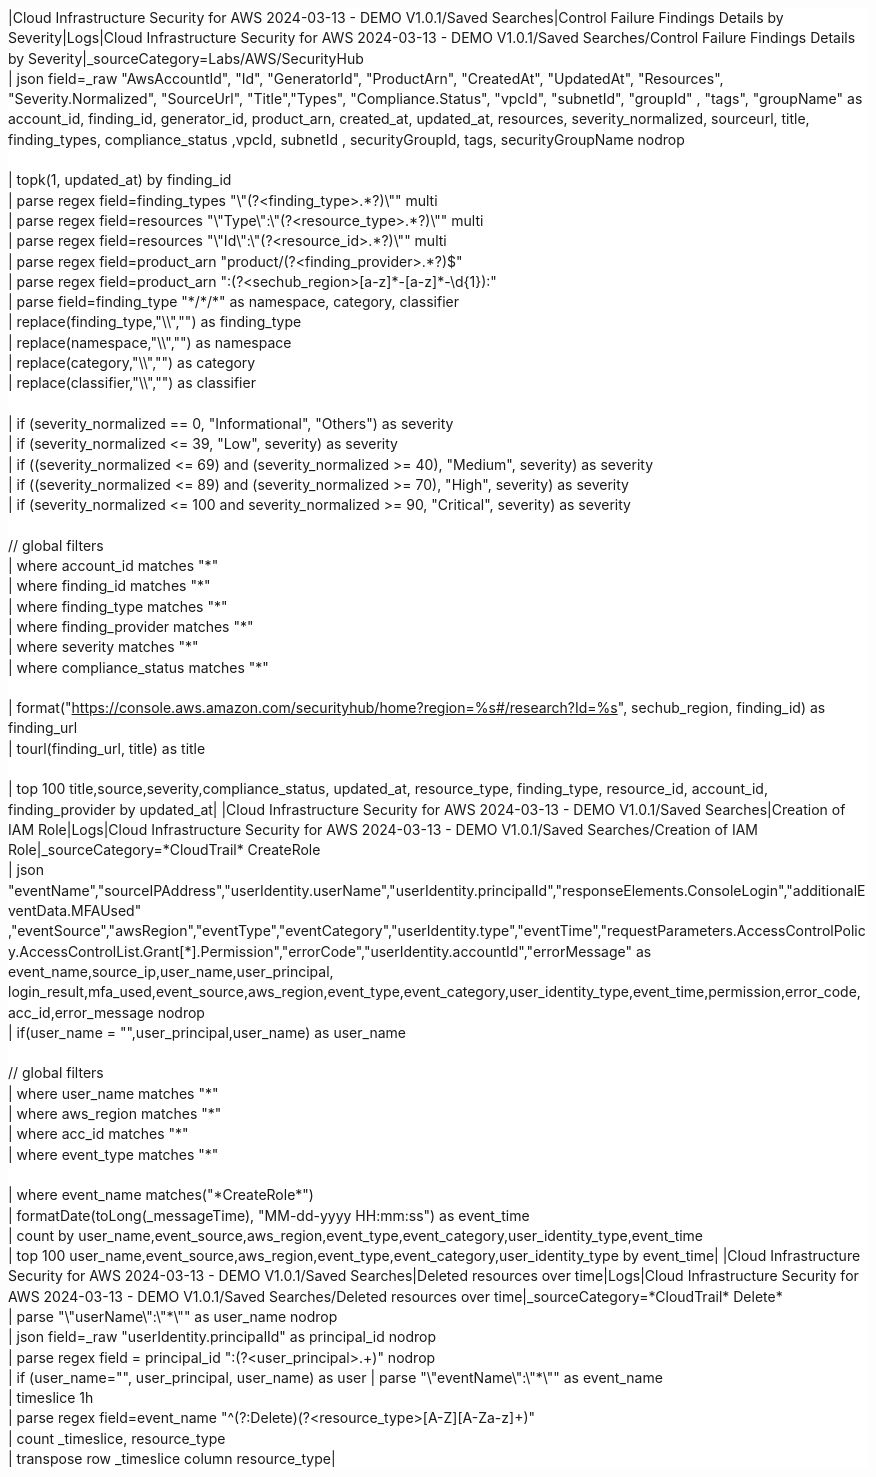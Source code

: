 |Cloud Infrastructure Security for AWS 2024-03-13  - DEMO  V1.0.1/Saved Searches|Control Failure Findings Details by Severity|Logs|Cloud Infrastructure Security for AWS 2024-03-13  - DEMO  V1.0.1/Saved Searches/Control Failure Findings Details by Severity|\_sourceCategory=Labs/AWS/SecurityHub <br />\| json field=\_raw "AwsAccountId", "Id", "GeneratorId", "ProductArn", "CreatedAt", "UpdatedAt", "Resources", "Severity.Normalized", "SourceUrl", "Title","Types", "Compliance.Status", "vpcId", "subnetId", "groupId" , "tags", "groupName" as account\_id, finding\_id, generator\_id, product\_arn, created\_at, updated\_at, resources, severity\_normalized, sourceurl, title, finding\_types, compliance\_status ,vpcId, subnetId , securityGroupId, tags, securityGroupName nodrop<br /><br />\| topk(1, updated\_at) by finding\_id<br />\| parse regex field=finding\_types "\\"(?\<finding\_type\>.\*?)\\"" multi<br />\| parse regex field=resources "\\"Type\\":\\"(?\<resource\_type\>.\*?)\\"" multi<br />\| parse regex field=resources "\\"Id\\":\\"(?\<resource\_id\>.\*?)\\"" multi<br />\| parse regex field=product\_arn "product/(?\<finding\_provider\>.\*?)\$"<br />\| parse regex field=product\_arn ":(?\<sechub\_region\>[a-z]\*-[a-z]\*-\\d{1}):"<br />\| parse field=finding\_type "\*/\*/\*" as namespace, category, classifier<br />\| replace(finding\_type,"\\\\","") as finding\_type<br />\| replace(namespace,"\\\\","") as namespace<br />\| replace(category,"\\\\","") as category<br />\| replace(classifier,"\\\\","") as classifier<br /><br />\| if (severity\_normalized == 0, "Informational", "Others") as severity<br />\| if (severity\_normalized \<= 39, "Low", severity) as severity<br />\| if ((severity\_normalized \<= 69) and (severity\_normalized \>= 40), "Medium", severity) as severity<br />\| if ((severity\_normalized \<= 89) and (severity\_normalized \>= 70), "High", severity) as severity<br />\| if (severity\_normalized \<= 100 and severity\_normalized \>= 90, "Critical", severity) as severity<br /><br />// global filters<br />\| where account\_id matches "\*"<br />\| where finding\_id matches "\*"<br />\| where finding\_type matches "\*"<br />\| where finding\_provider matches "\*"<br />\| where severity matches "\*"<br />\| where compliance\_status matches "\*"<br /><br />\| format("https://console.aws.amazon.com/securityhub/home?region=%s#/research?Id=%s", sechub\_region, finding\_id) as finding\_url<br />\| tourl(finding\_url, title) as title<br /><br />\| top 100 title,source,severity,compliance\_status, updated\_at, resource\_type, finding\_type, resource\_id, account\_id, finding\_provider by updated\_at|
|Cloud Infrastructure Security for AWS 2024-03-13  - DEMO  V1.0.1/Saved Searches|Creation of IAM Role|Logs|Cloud Infrastructure Security for AWS 2024-03-13  - DEMO  V1.0.1/Saved Searches/Creation of IAM Role|\_sourceCategory=\*CloudTrail\* CreateRole<br />\| json "eventName","sourceIPAddress","userIdentity.userName","userIdentity.principalId","responseElements.ConsoleLogin","additionalEventData.MFAUsed" ,"eventSource","awsRegion","eventType","eventCategory","userIdentity.type","eventTime","requestParameters.AccessControlPolicy.AccessControlList.Grant[\*].Permission","errorCode","userIdentity.accountId","errorMessage" as event\_name,source\_ip,user\_name,user\_principal, login\_result,mfa\_used,event\_source,aws\_region,event\_type,event\_category,user\_identity\_type,event\_time,permission,error\_code,acc\_id,error\_message nodrop<br />\| if(user\_name = "",user\_principal,user\_name) as user\_name<br /><br />// global filters<br />\| where user\_name matches "\*"<br />\| where aws\_region matches "\*"<br />\| where acc\_id matches "\*"<br />\| where event\_type matches "\*"<br /><br />\| where event\_name matches("\*CreateRole\*")<br />\| formatDate(toLong(\_messageTime), "MM-dd-yyyy HH:mm:ss") as event\_time<br />\| count by user\_name,event\_source,aws\_region,event\_type,event\_category,user\_identity\_type,event\_time<br />\| top 100 user\_name,event\_source,aws\_region,event\_type,event\_category,user\_identity\_type by event\_time|
|Cloud Infrastructure Security for AWS 2024-03-13  - DEMO  V1.0.1/Saved Searches|Deleted resources over time|Logs|Cloud Infrastructure Security for AWS 2024-03-13  - DEMO  V1.0.1/Saved Searches/Deleted resources over time|\_sourceCategory=\*CloudTrail\* Delete\*<br /> \| parse "\\"userName\\":\\"\*\\"" as user\_name nodrop<br /> \| json field=\_raw "userIdentity.principalId" as principal\_id nodrop<br /> \| parse regex field = principal\_id ":(?\<user\_principal\>.+)" nodrop<br /> \| if (user\_name="", user\_principal, user\_name) as user \| parse "\\"eventName\\":\\"\*\\"" as event\_name<br /> \| timeslice 1h <br /> \| parse regex field=event\_name "^(?:Delete)(?\<resource\_type\>[A-Z][A-Za-z]+)"<br /> \| count \_timeslice, resource\_type<br /> \| transpose row \_timeslice column resource\_type|
